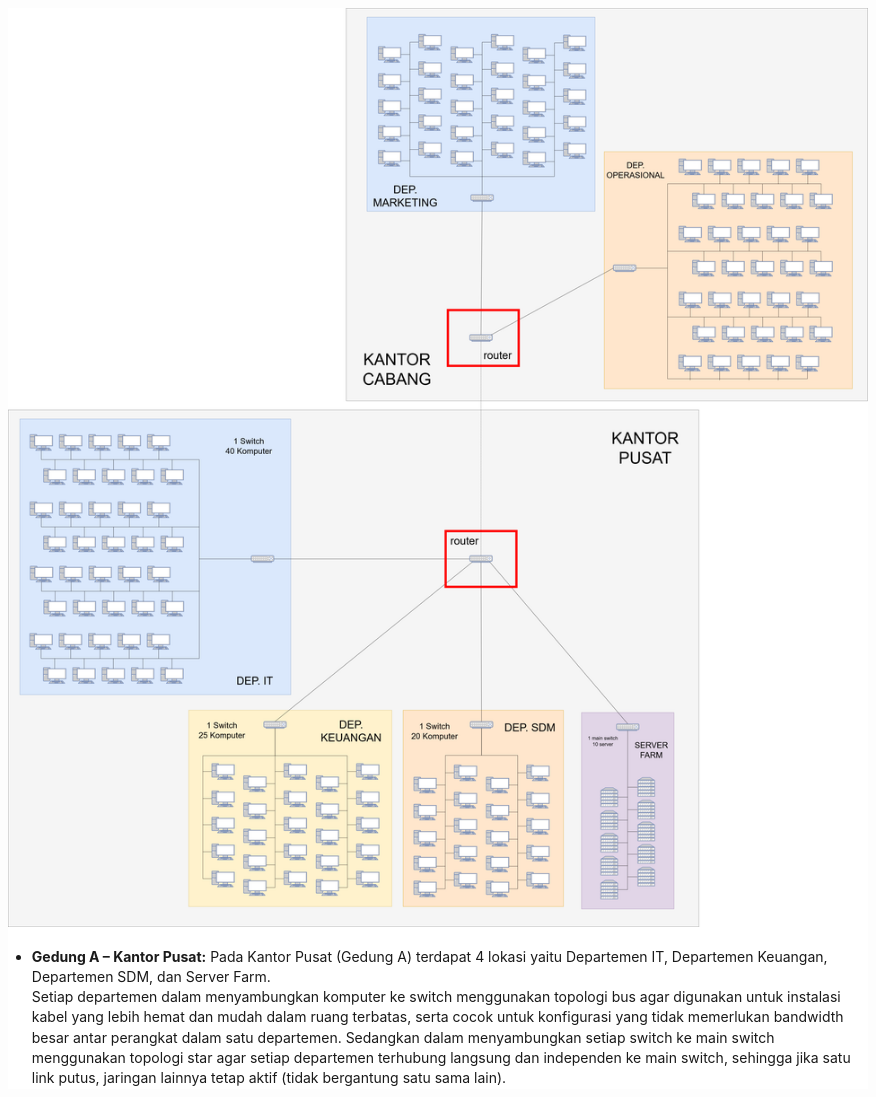 <img src=SketsaAwal.png>

- **Gedung A – Kantor Pusat:**
Pada Kantor Pusat (Gedung A) terdapat 4 lokasi yaitu Departemen IT, Departemen Keuangan, Departemen SDM, dan Server Farm. <br>
Setiap departemen dalam menyambungkan komputer ke switch menggunakan topologi bus agar digunakan untuk instalasi kabel yang lebih hemat dan mudah dalam ruang terbatas, serta cocok untuk konfigurasi yang tidak memerlukan bandwidth besar antar perangkat dalam satu departemen.
Sedangkan dalam menyambungkan setiap switch ke main switch menggunakan topologi star agar setiap departemen terhubung langsung dan independen ke main switch, sehingga jika satu link putus, jaringan lainnya tetap aktif (tidak bergantung satu sama lain).
